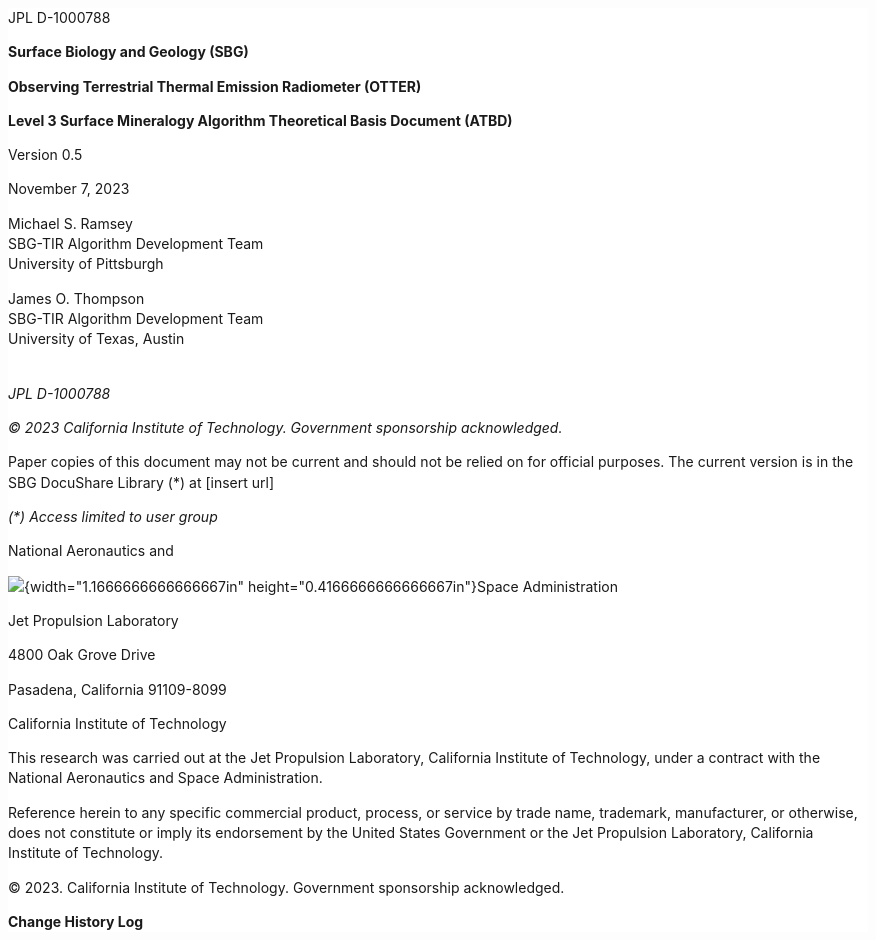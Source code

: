 JPL D-1000788

**Surface Biology and Geology (SBG)**

**Observing Terrestrial Thermal Emission Radiometer (OTTER)**

**Level 3 Surface Mineralogy Algorithm Theoretical Basis Document
(ATBD)**

Version 0.5

November 7, 2023

Michael S. Ramsey\
SBG-TIR Algorithm Development Team\
University of Pittsburgh

James O. Thompson\
SBG-TIR Algorithm Development Team\
University of Texas, Austin

*\
JPL D-1000788*

*© 2023 California Institute of Technology. Government sponsorship
acknowledged.*

Paper copies of this document may not be current and should not be
relied on for official purposes. The current version is in the SBG
DocuShare Library (\*) at \[insert url\]

*(\*) Access limited to user group*

National Aeronautics and

![](media/image1.wmf){width="1.1666666666666667in"
height="0.4166666666666667in"}Space Administration

Jet Propulsion Laboratory

4800 Oak Grove Drive

Pasadena, California 91109-8099

California Institute of Technology

This research was carried out at the Jet Propulsion Laboratory,
California Institute of Technology, under a contract with the National
Aeronautics and Space Administration.

Reference herein to any specific commercial product, process, or service
by trade name, trademark, manufacturer, or otherwise, does not
constitute or imply its endorsement by the United States Government or
the Jet Propulsion Laboratory, California Institute of Technology.

© 2023. California Institute of Technology. Government sponsorship
acknowledged.

**Change History Log**
